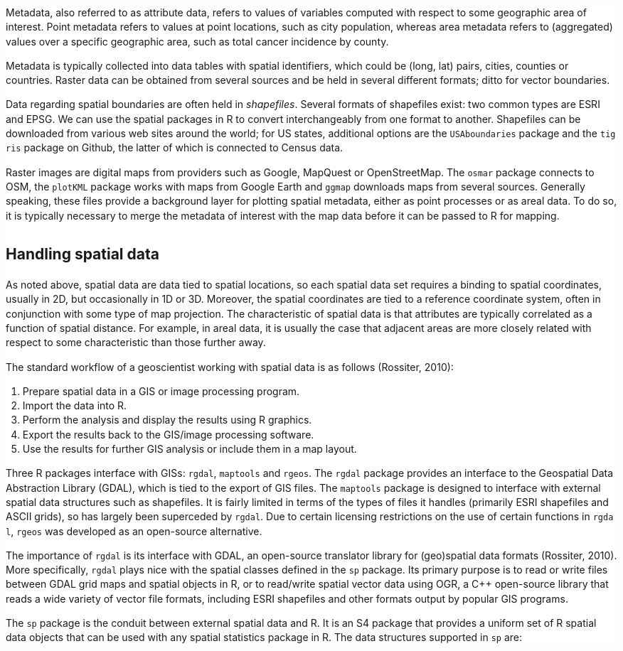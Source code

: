 Metadata, also referred to as attribute data, refers to values of variables computed with respect to some geographic area of interest. Point metadata refers to values at point locations, such as city population, whereas area metadata refers to (aggregated) values over a specific geographic area, such as total cancer incidence by county.

Metadata is typically collected into data tables with spatial identifiers, which could be (long, lat) pairs, cities, counties or countries. Raster data can be obtained from several sources and be held in several different formats; ditto for vector boundaries.

Data regarding spatial boundaries are often held in *shapefiles*. Several formats of shapefiles exist: two common types are ESRI and EPSG. We can use the spatial packages in R to convert interchangeably from one format to another. Shapefiles can be downloaded from various web sites around the world; for US states, additional options are the `USAboundaries` package and the `tigris` package on Github, the latter of which is connected to Census data.

Raster images are digital maps from providers such as Google, MapQuest or OpenStreetMap. The `osmar` package connects to OSM, the `plotKML` package works with maps from Google Earth and `ggmap` downloads maps from several sources. Generally speaking, these files provide a background layer for plotting spatial metadata, either as point processes or as areal data. To do so, it is typically necessary to merge the metadata of interest with the map data before it can be passed to R for mapping.

Handling spatial data
---------------------

As noted above, spatial data are data tied to spatial locations, so each spatial data set requires a binding to spatial coordinates, usually in 2D, but occasionally in 1D or 3D. Moreover, the spatial coordinates are tied to a reference coordinate system, often in conjunction with some type of map projection. The characteristic of spatial data is that attributes are typically correlated as a function of spatial distance. For example, in areal data, it is usually the case that adjacent areas are more closely related with respect to some characteristic than those further away.

The standard workflow of a geoscientist working with spatial data is as follows (Rossiter, 2010):

1.  Prepare spatial data in a GIS or image processing program.
2.  Import the data into R.
3.  Perform the analysis and display the results using R graphics.
4.  Export the results back to the GIS/image processing software.
5.  Use the results for further GIS analysis or include them in a map layout.

Three R packages interface with GISs: `rgdal`, `maptools` and `rgeos`. The `rgdal` package provides an interface to the Geospatial Data Abstraction Library (GDAL), which is tied to the export of GIS files. The `maptools` package is designed to interface with external spatial data structures such as shapefiles. It is fairly limited in terms of the types of files it handles (primarily ESRI shapefiles and ASCII grids), so has largely been superceded by `rgdal`. Due to certain licensing restrictions on the use of certain functions in `rgdal`, `rgeos` was developed as an open-source alternative.

The importance of `rgdal` is its interface with GDAL, an open-source translator library for (geo)spatial data formats (Rossiter, 2010). More specifically, `rgdal` plays nice with the spatial classes defined in the `sp` package. Its primary purpose is to read or write files between GDAL grid maps and spatial objects in R, or to read/write spatial vector data using OGR, a C++ open-source library that reads a wide variety of vector file formats, including ESRI shapefiles and other formats output by popular GIS programs.

The `sp` package is the conduit between external spatial data and R. It is an S4 package that provides a uniform set of R spatial data objects that can be used with any spatial statistics package in R. The data structures supported in `sp` are:
